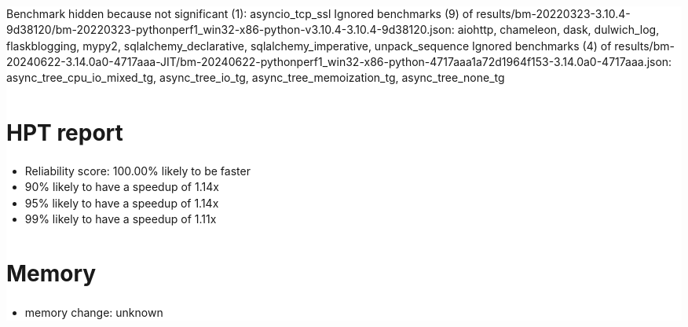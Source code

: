 Benchmark hidden because not significant (1): asyncio_tcp_ssl
Ignored benchmarks (9) of results/bm-20220323-3.10.4-9d38120/bm-20220323-pythonperf1_win32-x86-python-v3.10.4-3.10.4-9d38120.json: aiohttp, chameleon, dask, dulwich_log, flaskblogging, mypy2, sqlalchemy_declarative, sqlalchemy_imperative, unpack_sequence
Ignored benchmarks (4) of results/bm-20240622-3.14.0a0-4717aaa-JIT/bm-20240622-pythonperf1_win32-x86-python-4717aaa1a72d1964f153-3.14.0a0-4717aaa.json: async_tree_cpu_io_mixed_tg, async_tree_io_tg, async_tree_memoization_tg, async_tree_none_tg

# HPT report

- Reliability score: 100.00% likely to be faster
- 90% likely to have a speedup of 1.14x
- 95% likely to have a speedup of 1.14x
- 99% likely to have a speedup of 1.11x

# Memory
- memory change: unknown